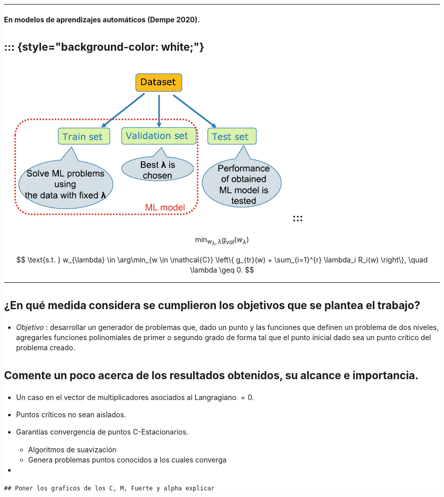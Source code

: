 
---


#### En modelos de aprendizajes automáticos (Dempe 2020).

::: {style="background-color: white;"}
![En apredizaje automático](mlbilevel.png)
:::
---

$$
\min_{w_{\lambda}, \lambda} g_{val}(w_{\lambda})
$$

$$
\text{s.t. } w_{\lambda} \in \arg\min_{w \in \mathcal{C}} 
\left\{ g_{tr}(w) + \sum_{i=1}^{r} \lambda_i R_i(w) \right\},
\quad \lambda \geq 0.
$$

------------------------------------------------------------------------

## ¿En qué medida considera se cumplieron los objetivos que se plantea el trabajo?

-   *Objetivo* : desarrollar un generador de problemas que, dado un punto y las funciones que definen un problema de dos niveles, agregarles funciones polinomiales de primer o segundo grado de forma tal que el punto inicial dado sea un punto crítico del problema creado.

## Comente un poco acerca de los resultados obtenidos, su alcance e importancia.

-   Un caso en el vector de multiplicadores asociados al Langragiano $=0$.

-   Puntos críticos no sean aislados.

-   Garantías convergencia de puntos C-Estacionarios.

    -   Algoritmos de suavización
    -   Genera problemas puntos conocidos a los cuales converga

-   

    ## Poner los graficos de los C, M, Fuerte y alpha explicar